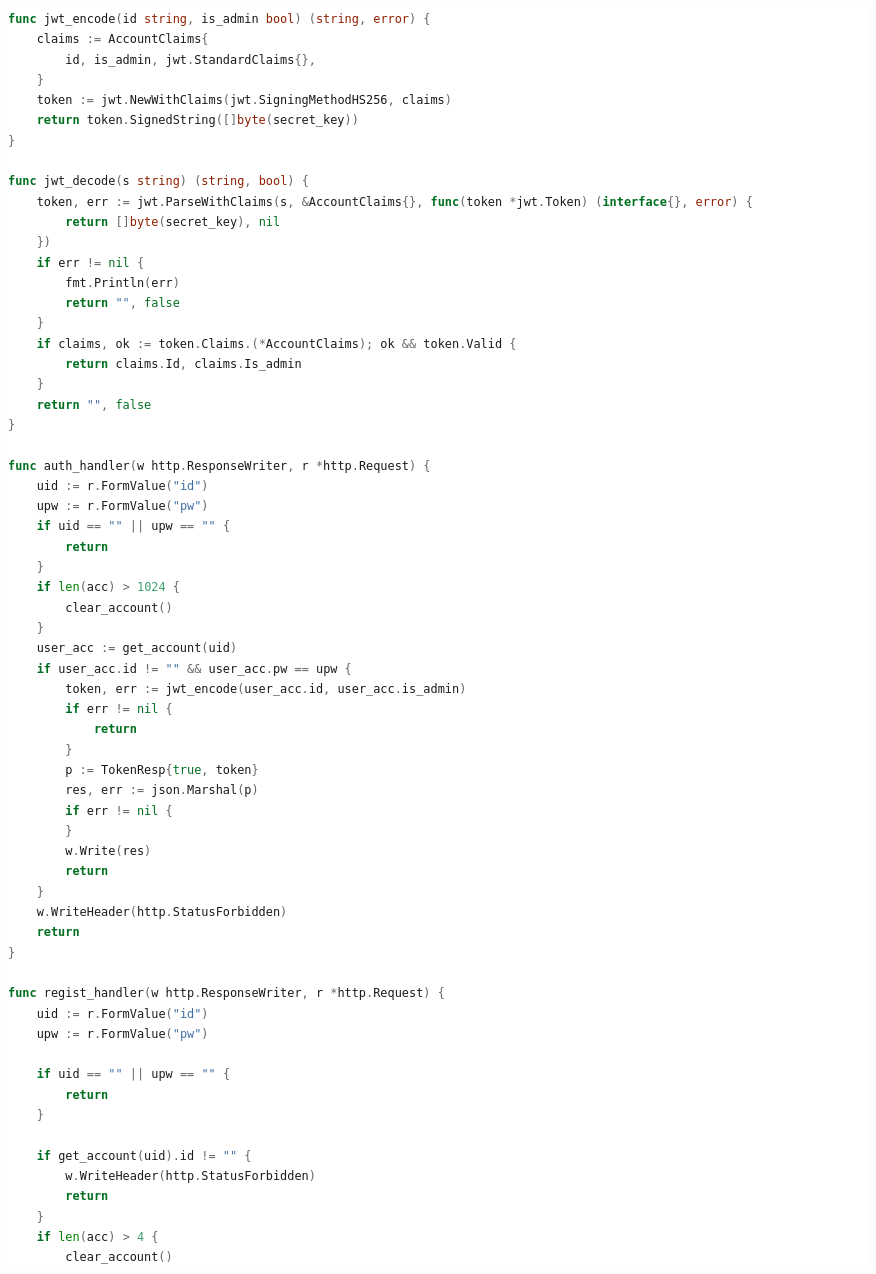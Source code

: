 ```go
func jwt_encode(id string, is_admin bool) (string, error) {
	claims := AccountClaims{
		id, is_admin, jwt.StandardClaims{},
	}
	token := jwt.NewWithClaims(jwt.SigningMethodHS256, claims)
	return token.SignedString([]byte(secret_key))
}

func jwt_decode(s string) (string, bool) {
	token, err := jwt.ParseWithClaims(s, &AccountClaims{}, func(token *jwt.Token) (interface{}, error) {
		return []byte(secret_key), nil
	})
	if err != nil {
		fmt.Println(err)
		return "", false
	}
	if claims, ok := token.Claims.(*AccountClaims); ok && token.Valid {
		return claims.Id, claims.Is_admin
	}
	return "", false
}

func auth_handler(w http.ResponseWriter, r *http.Request) {
	uid := r.FormValue("id")
	upw := r.FormValue("pw")
	if uid == "" || upw == "" {
		return
	}
	if len(acc) > 1024 {
		clear_account()
	}
	user_acc := get_account(uid)
	if user_acc.id != "" && user_acc.pw == upw {
		token, err := jwt_encode(user_acc.id, user_acc.is_admin)
		if err != nil {
			return
		}
		p := TokenResp{true, token}
		res, err := json.Marshal(p)
		if err != nil {
		}
		w.Write(res)
		return
	}
	w.WriteHeader(http.StatusForbidden)
	return
}

func regist_handler(w http.ResponseWriter, r *http.Request) {
	uid := r.FormValue("id")
	upw := r.FormValue("pw")

	if uid == "" || upw == "" {
		return
	}

	if get_account(uid).id != "" {
		w.WriteHeader(http.StatusForbidden)
		return
	}
	if len(acc) > 4 {
		clear_account()
```